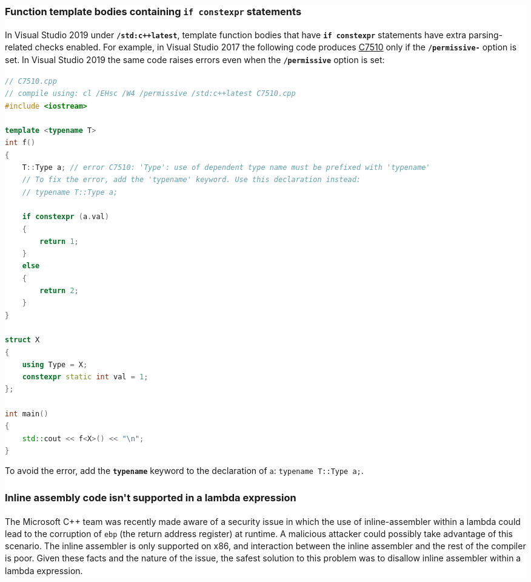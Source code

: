 ### Function template bodies containing `if constexpr` statements

In Visual Studio 2019 under **`/std:c++latest`**, template function bodies that have **`if constexpr`** statements have extra parsing-related checks enabled. For example, in Visual Studio 2017 the following code produces [C7510](../error-messages/compiler-errors-2/compiler-error-c7510.md) only if the **`/permissive-`** option is set. In Visual Studio 2019 the same code raises errors even when the **`/permissive`** option is set:

```cpp
// C7510.cpp
// compile using: cl /EHsc /W4 /permissive /std:c++latest C7510.cpp
#include <iostream>

template <typename T>
int f()
{
    T::Type a; // error C7510: 'Type': use of dependent type name must be prefixed with 'typename'
    // To fix the error, add the 'typename' keyword. Use this declaration instead:
    // typename T::Type a;

    if constexpr (a.val)
    {
        return 1;
    }
    else
    {
        return 2;
    }
}

struct X
{
    using Type = X;
    constexpr static int val = 1;
};

int main()
{
    std::cout << f<X>() << "\n";
}
```

To avoid the error, add the **`typename`** keyword to the declaration of `a`: `typename T::Type a;`.

### Inline assembly code isn't supported in a lambda expression

The Microsoft C++ team was recently made aware of a security issue in which the use of inline-assembler within a lambda could lead to the corruption of `ebp` (the return address register) at runtime. A malicious attacker could possibly take advantage of this scenario. The inline assembler is only supported on x86, and interaction between the inline assembler and the rest of the compiler is poor. Given these facts and the nature of the issue, the safest solution to this problem was to disallow inline assembler within a lambda expression.
